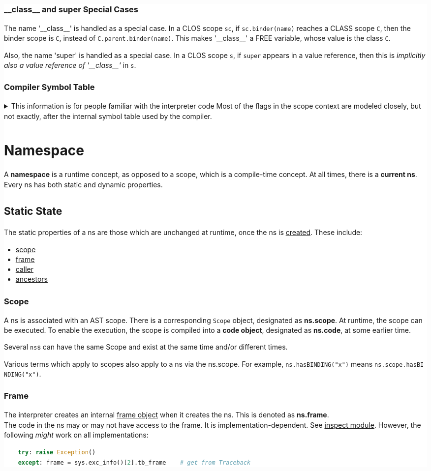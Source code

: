 ### \_\_class__ and super Special Cases

The name '\_\_class__' is handled as a special case.  In a CLOS scope `sc`, if `sc.binder(name)` reaches a CLASS scope `C`, then the binder scope is `C`, instead of `C.parent.binder(name)`.  This makes '\_\_class__' a FREE variable, whose value is the class `C`.

Also, the name 'super' is handled as a special case.  In a CLOS scope `s`, if `super` appears in a value reference, 
then this is *implicitly also a value reference of '\_\_class__'* in `s`.

### Compiler Symbol Table

<details><summary>
This information is for people familiar with the interpreter code
Most of the flags in the scope context are modeled closely, but not exactly, after the internal symbol table used by the compiler.
</summary></details>

# Namespace

A **namespace** is a runtime concept, as opposed to a scope, which is a compile-time concept.  At all times, there is a **current ns**.  Every ns has both static and dynamic properties.

## <span id="ns-static-state">Static State </span>

The static properties of a ns are those which are unchanged at runtime, once the ns is [created](#creation).  These include:
- [scope](#ns-scope)
- [frame](#frame)
- [caller](#calling-ns)
- [ancestors](#ns-tree)

### <span id=ns-scope>Scope</span>

A ns is associated with an AST scope.  There is a corresponding `Scope` object, designated as **ns.scope**.  At runtime, the scope can be executed.  To enable the execution, the scope is compiled into a **code object**, designated as **ns.code**, at some earlier time.

Several `ns`s can have the same Scope and exist at the same time and/or different times.

Various terms which apply to scopes also apply to a ns via the ns.scope.  For example, `ns.hasBINDING("x")` means `ns.scope.hasBINDING("x")`.

### Frame

The interpreter creates an internal [frame object](https://docs.python.org/3/reference/datamodel.html#frame-objects) when it creates the ns.  This is denoted as **ns.frame**.  
The code in the ns may or may not have access to the frame.  It is implementation-dependent.  See [inspect module](https://docs.python.org/3/library/inspect.html#inspect.currentframe).  However, the following *might* work on all implementations:
```py
    try: raise Exception()
    except: frame = sys.exc_info()[2].tb_frame    # get from Traceback
```


[^other-ast-attrs]: **Text span attributes of AST node**
[^ast-child]: **AST node child items.**
[^exec-and-eval]: **EXEC and EVAL scopes.**  
[^FUNC-and-LAMB-arguments]: **FUNC and LAMB arguments**
[^scope-comp-walrus]: **COMP walrus**
[^non-variables]: **Identifiers that are not variables**
[^private-name]: **Private Name Mangling**
[^anno-ref]:  An annotated assignment statement has the form  
[^comp-walrus]: **Walrus Items in a COMP**  
[^binder-algo]: **Algorithm for scope.binder(name).**  
[^is-captured-algo]: Algorithm for scope.is_captured(name).
[^binding-alias-example]: Here the value of variable `x` is 1 when one would expect it to be 0, because `x` refers to the variable in the common parent `foo` which changes value.
[^ns-parent]: `a.func.parent` = `a.f`, even though `a.func()` was called during `b.g()`.
[^comp-first-iterable]:  First iterable in a COMP.  
[^extra-bindings]: Obscure ways that local bindings can be changed:
[^binding-algo]: Algorithm for ns.load_binding(var):